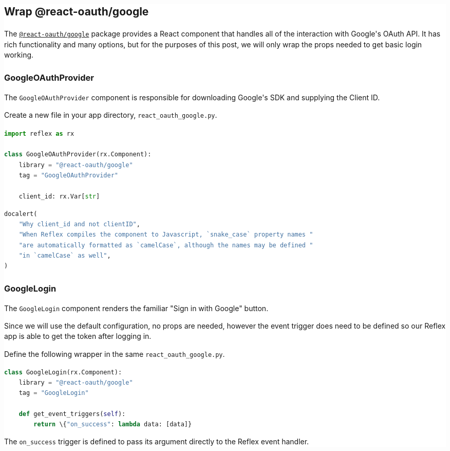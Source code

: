 ## Wrap @react-oauth/google

The [`@react-oauth/google`](https://github.com/MomenSherif/react-oauth)
package provides a React component that handles all of the interaction with
Google's OAuth API. It has rich functionality and many options, but for the
purposes of this post, we will only wrap the props needed to get basic login
working.

### GoogleOAuthProvider

The `GoogleOAuthProvider` component is responsible for downloading Google's SDK
and supplying the Client ID.

Create a new file in your app directory, `react_oauth_google.py`.

```python
import reflex as rx

class GoogleOAuthProvider(rx.Component):
    library = "@react-oauth/google"
    tag = "GoogleOAuthProvider"

    client_id: rx.Var[str]
```

```python eval
docalert(
    "Why client_id and not clientID",
    "When Reflex compiles the component to Javascript, `snake_case` property names "
    "are automatically formatted as `camelCase`, although the names may be defined "
    "in `camelCase` as well",
)
```
### GoogleLogin

The `GoogleLogin` component renders the familiar "Sign in with Google" button.

Since we will use the default configuration, no props are needed, however the
event trigger does need to be defined so our Reflex app is able to get the token
after logging in.

Define the following wrapper in the same `react_oauth_google.py`.

```python
class GoogleLogin(rx.Component):
    library = "@react-oauth/google"
    tag = "GoogleLogin"

    def get_event_triggers(self):
        return \{"on_success": lambda data: [data]}
```

The `on_success` trigger is defined to pass its argument directly to the Reflex
event handler.
